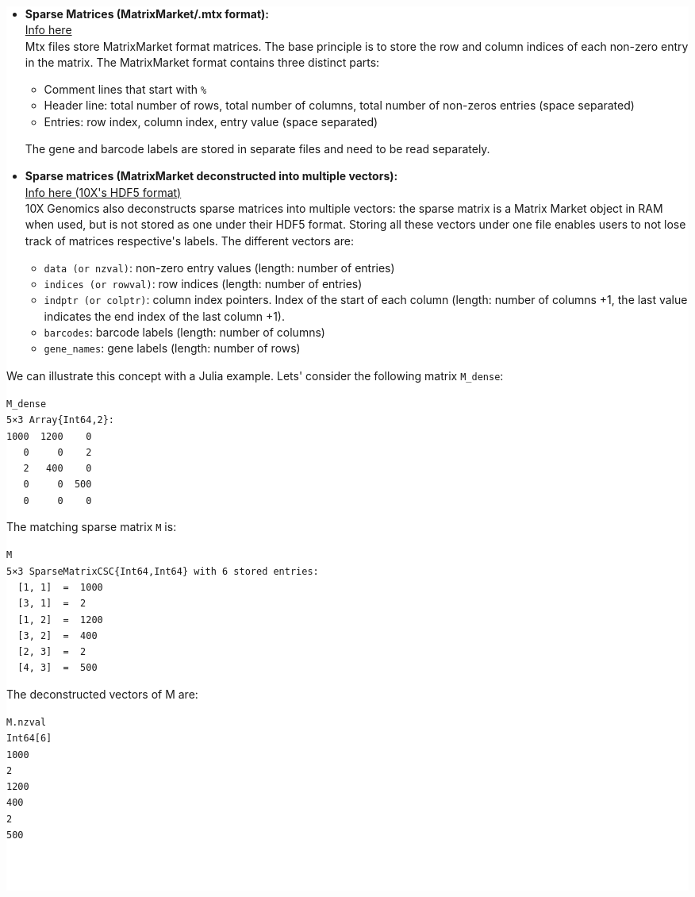 * __Sparse Matrices (MatrixMarket/.mtx format):__  
[Info here](https://math.nist.gov/MatrixMarket/formats.html#MMformat)  
Mtx files store MatrixMarket format matrices. The base principle is to store the row and column indices of each non-zero entry in the matrix. The MatrixMarket format contains three distinct parts:  
    - Comment lines that start with `%`
    - Header line: total number of rows, total number of columns, total number of non-zeros entries (space separated)
    - Entries: row index, column index, entry value (space separated)  

  The gene and barcode labels are stored in separate files and need to be read separately.  

* __Sparse matrices (MatrixMarket deconstructed into multiple vectors):__  
[Info here (10X's HDF5 format)](https://support.10xgenomics.com/single-cell-gene-expression/software/pipelines/latest/advanced/h5_matrices)  
10X Genomics also deconstructs sparse matrices into multiple vectors: the sparse matrix is a Matrix Market object in RAM when used, but is not stored as one under their HDF5 format. Storing all these vectors under one file enables users to not lose track of matrices respective's labels. The different vectors are:
    - `data (or nzval)`: non-zero entry values (length: number of entries)
    - `indices (or rowval)`: row indices (length: number of entries)
    - `indptr (or colptr)`: column index pointers. Index of the start of each column (length: number of columns +1, the last value indicates the end index of the last column +1).
    - `barcodes`: barcode labels (length: number of columns)
    - `gene_names`: gene labels (length: number of rows)  
    
We can illustrate this concept with a Julia example. Lets' consider the following matrix `M_dense`:  
<pre><code>M_dense
5×3 Array{Int64,2}:  
1000  1200    0  
   0     0    2  
   2   400    0  
   0     0  500  
   0     0    0  
</pre></code>  
The matching sparse matrix `M` is:
<pre><code>M
5×3 SparseMatrixCSC{Int64,Int64} with 6 stored entries:
  [1, 1]  =  1000
  [3, 1]  =  2
  [1, 2]  =  1200
  [3, 2]  =  400
  [2, 3]  =  2
  [4, 3]  =  500
</pre></code> 
The deconstructed vectors of M are:
<pre><code>M.nzval
Int64[6]
1000
2
1200
400
2
500
